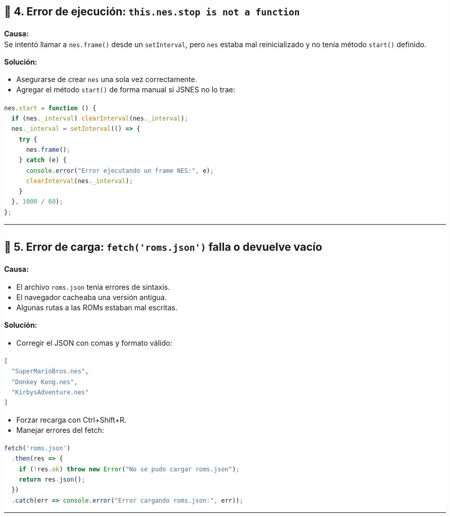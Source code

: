 ## 🔴 4. Error de ejecución: `this.nes.stop is not a function`
**Causa:**  
Se intentó llamar a `nes.frame()` desde un `setInterval`, pero `nes` estaba mal reinicializado y no tenía método `start()` definido.

**Solución:**  
- Asegurarse de crear `nes` una sola vez correctamente.
- Agregar el método `start()` de forma manual si JSNES no lo trae:
```js
nes.start = function () {
  if (nes._interval) clearInterval(nes._interval);
  nes._interval = setInterval(() => {
    try {
      nes.frame();
    } catch (e) {
      console.error("Error ejecutando un frame NES:", e);
      clearInterval(nes._interval);
    }
  }, 1000 / 60);
};
```

---

## 🔴 5. Error de carga: `fetch('roms.json')` falla o devuelve vacío
**Causa:**  
- El archivo `roms.json` tenía errores de sintaxis.
- El navegador cacheaba una versión antigua.
- Algunas rutas a las ROMs estaban mal escritas.

**Solución:**  
- Corregir el JSON con comas y formato válido:
```json
[
  "SuperMarioBros.nes",
  "Donkey Kong.nes",
  "KirbysAdventure.nes"
]
```
- Forzar recarga con Ctrl+Shift+R.
- Manejar errores del fetch:
```js
fetch('roms.json')
  .then(res => {
    if (!res.ok) throw new Error("No se pudo cargar roms.json");
    return res.json();
  })
  .catch(err => console.error("Error cargando roms.json:", err));
```

---